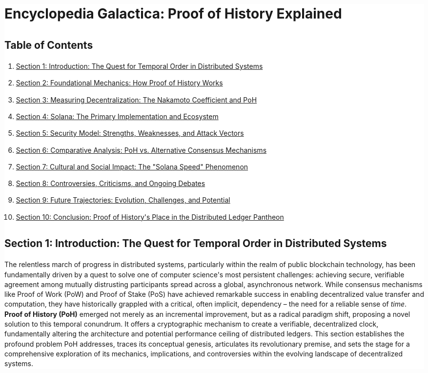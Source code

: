 # Encyclopedia Galactica: Proof of History Explained



## Table of Contents



1. [Section 1: Introduction: The Quest for Temporal Order in Distributed Systems](#section-1-introduction-the-quest-for-temporal-order-in-distributed-systems)

2. [Section 2: Foundational Mechanics: How Proof of History Works](#section-2-foundational-mechanics-how-proof-of-history-works)

3. [Section 3: Measuring Decentralization: The Nakamoto Coefficient and PoH](#section-3-measuring-decentralization-the-nakamoto-coefficient-and-poh)

4. [Section 4: Solana: The Primary Implementation and Ecosystem](#section-4-solana-the-primary-implementation-and-ecosystem)

5. [Section 5: Security Model: Strengths, Weaknesses, and Attack Vectors](#section-5-security-model-strengths-weaknesses-and-attack-vectors)

6. [Section 6: Comparative Analysis: PoH vs. Alternative Consensus Mechanisms](#section-6-comparative-analysis-poh-vs-alternative-consensus-mechanisms)

7. [Section 7: Cultural and Social Impact: The "Solana Speed" Phenomenon](#section-7-cultural-and-social-impact-the-solana-speed-phenomenon)

8. [Section 8: Controversies, Criticisms, and Ongoing Debates](#section-8-controversies-criticisms-and-ongoing-debates)

9. [Section 9: Future Trajectories: Evolution, Challenges, and Potential](#section-9-future-trajectories-evolution-challenges-and-potential)

10. [Section 10: Conclusion: Proof of History's Place in the Distributed Ledger Pantheon](#section-10-conclusion-proof-of-historys-place-in-the-distributed-ledger-pantheon)





## Section 1: Introduction: The Quest for Temporal Order in Distributed Systems

The relentless march of progress in distributed systems, particularly within the realm of public blockchain technology, has been fundamentally driven by a quest to solve one of computer science's most persistent challenges: achieving secure, verifiable agreement among mutually distrusting participants spread across a global, asynchronous network. While consensus mechanisms like Proof of Work (PoW) and Proof of Stake (PoS) have achieved remarkable success in enabling decentralized value transfer and computation, they have historically grappled with a critical, often implicit, dependency – the need for a reliable sense of *time*. **Proof of History (PoH)** emerged not merely as an incremental improvement, but as a radical paradigm shift, proposing a novel solution to this temporal conundrum. It offers a cryptographic mechanism to create a verifiable, decentralized clock, fundamentally altering the architecture and potential performance ceiling of distributed ledgers. This section establishes the profound problem PoH addresses, traces its conceptual genesis, articulates its revolutionary premise, and sets the stage for a comprehensive exploration of its mechanics, implications, and controversies within the evolving landscape of decentralized systems.
